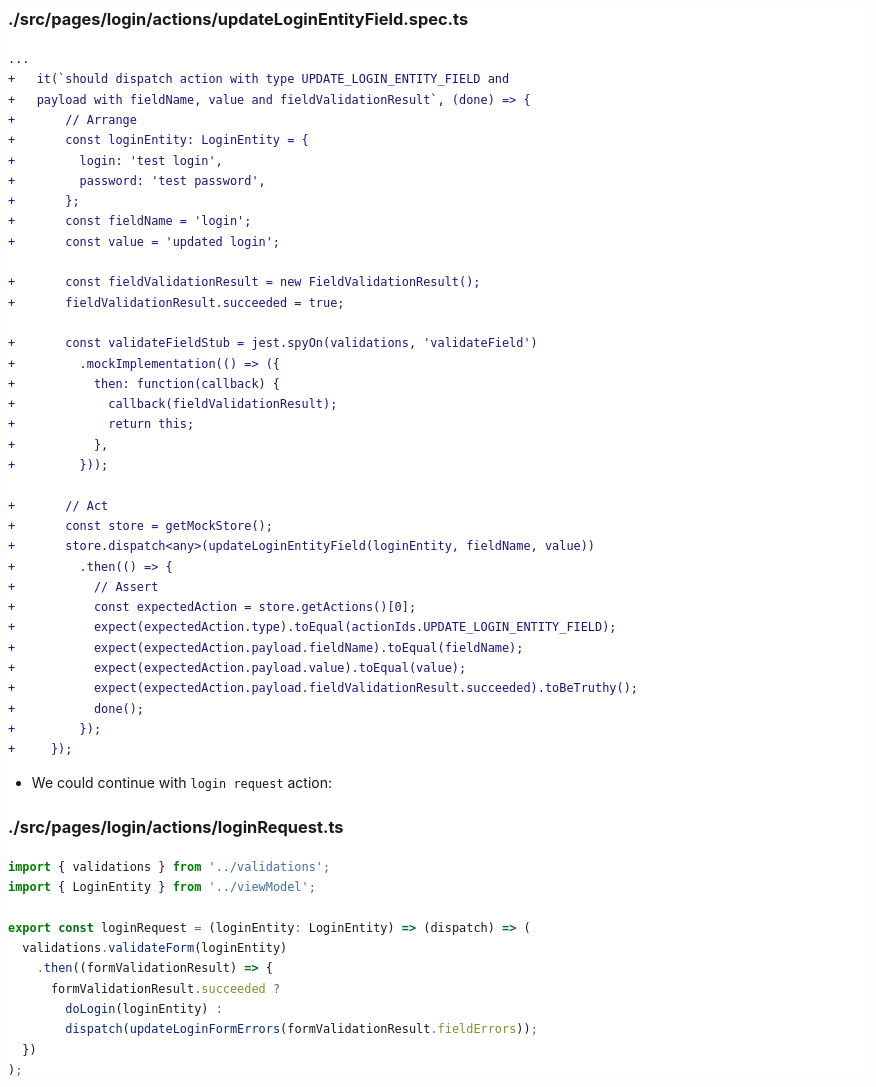 ### ./src/pages/login/actions/updateLoginEntityField.spec.ts
```diff
...
+   it(`should dispatch action with type UPDATE_LOGIN_ENTITY_FIELD and
+   payload with fieldName, value and fieldValidationResult`, (done) => {
+       // Arrange
+       const loginEntity: LoginEntity = {
+         login: 'test login',
+         password: 'test password',
+       };
+       const fieldName = 'login';
+       const value = 'updated login';

+       const fieldValidationResult = new FieldValidationResult();
+       fieldValidationResult.succeeded = true;

+       const validateFieldStub = jest.spyOn(validations, 'validateField')
+         .mockImplementation(() => ({
+           then: function(callback) {
+             callback(fieldValidationResult);
+             return this;
+           },
+         }));

+       // Act
+       const store = getMockStore();
+       store.dispatch<any>(updateLoginEntityField(loginEntity, fieldName, value))
+         .then(() => {
+           // Assert
+           const expectedAction = store.getActions()[0];
+           expect(expectedAction.type).toEqual(actionIds.UPDATE_LOGIN_ENTITY_FIELD);
+           expect(expectedAction.payload.fieldName).toEqual(fieldName);
+           expect(expectedAction.payload.value).toEqual(value);
+           expect(expectedAction.payload.fieldValidationResult.succeeded).toBeTruthy();
+           done();
+         });
+     });
```

- We could continue with `login request` action:

### ./src/pages/login/actions/loginRequest.ts
```javascript
import { validations } from '../validations';
import { LoginEntity } from '../viewModel';

export const loginRequest = (loginEntity: LoginEntity) => (dispatch) => (
  validations.validateForm(loginEntity)
    .then((formValidationResult) => {
      formValidationResult.succeeded ?
        doLogin(loginEntity) :
        dispatch(updateLoginFormErrors(formValidationResult.fieldErrors));
  })
);
```

